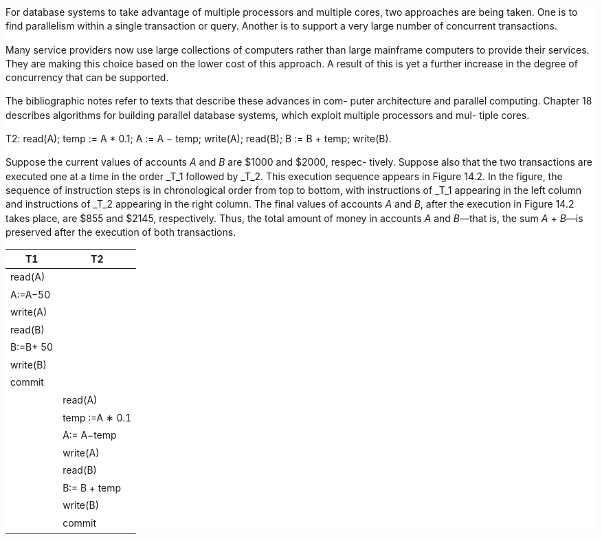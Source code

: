 For database systems to take advantage of multiple processors and multiple cores, two approaches are being taken. One is to find parallelism within a single transaction or query. Another is to support a very large number of concurrent transactions.

Many service providers now use large collections of computers rather than large mainframe computers to provide their services. They are making this choice based on the lower cost of this approach. A result of this is yet a further increase in the degree of concurrency that can be supported.

The bibliographic notes refer to texts that describe these advances in com- puter architecture and parallel computing. Chapter 18 describes algorithms for building parallel database systems, which exploit multiple processors and mul- tiple cores.

T2: read(A);
    temp := A \* 0.1;
     A := A − temp;
     write(A);
     read(B);
     B := B \+ temp;
     write(B).

Suppose the current values of accounts _A_ and _B_ are $1000 and $2000, respec- tively. Suppose also that the two transactions are executed one at a time in the order _T_1 followed by _T_2\. This execution sequence appears in Figure 14.2. In the figure, the sequence of instruction steps is in chronological order from top to bottom, with instructions of _T_1 appearing in the left column and instructions of _T_2 appearing in the right column. The final values of accounts _A_ and _B_, after the execution in Figure 14.2 takes place, are $855 and $2145, respectively. Thus, the total amount of money in accounts _A_ and _B_—that is, the sum _A_ \+ _B_—is preserved after the execution of both transactions.  


|T1       | T2           |
|---------|--------------|
|read(A)  |              |
|A:=A−50  |              |
|write(A) |              |
|read(B)  |              |
|B:=B\+ 50|              |
|write(B) |              |
| commit  |              |
|         |read(A)       |
|         |temp :=A ∗ 0.1|
|         | A:= A−temp   | 
|         |write(A)      | 
|         |read(B)       |
|         |B:= B + temp  |
|         |write(B)      |
|         |commit        |
